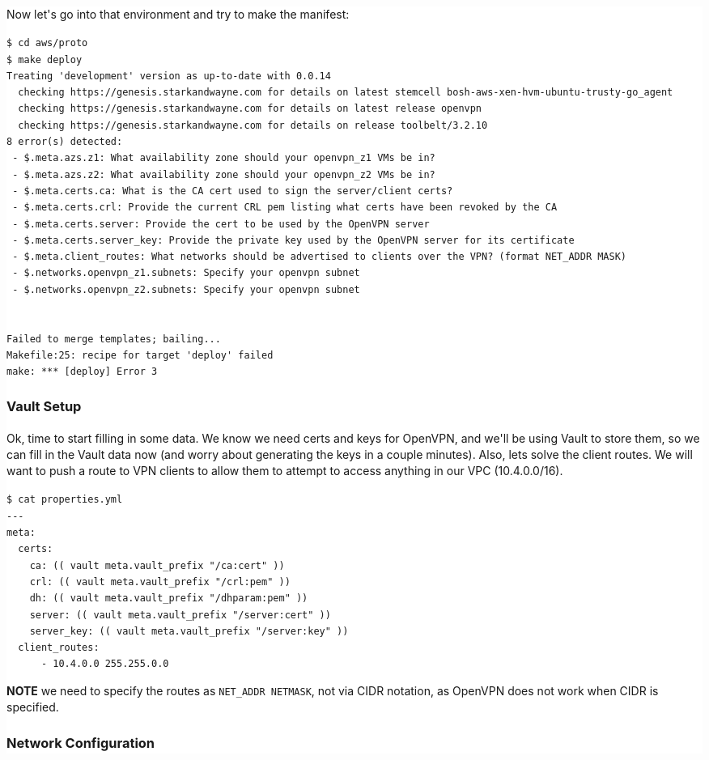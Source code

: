 Now let's go into that environment and try to make the manifest:

```
$ cd aws/proto
$ make deploy
Treating 'development' version as up-to-date with 0.0.14
  checking https://genesis.starkandwayne.com for details on latest stemcell bosh-aws-xen-hvm-ubuntu-trusty-go_agent
  checking https://genesis.starkandwayne.com for details on latest release openvpn
  checking https://genesis.starkandwayne.com for details on release toolbelt/3.2.10
8 error(s) detected:
 - $.meta.azs.z1: What availability zone should your openvpn_z1 VMs be in?
 - $.meta.azs.z2: What availability zone should your openvpn_z2 VMs be in?
 - $.meta.certs.ca: What is the CA cert used to sign the server/client certs?
 - $.meta.certs.crl: Provide the current CRL pem listing what certs have been revoked by the CA
 - $.meta.certs.server: Provide the cert to be used by the OpenVPN server
 - $.meta.certs.server_key: Provide the private key used by the OpenVPN server for its certificate
 - $.meta.client_routes: What networks should be advertised to clients over the VPN? (format NET_ADDR MASK)
 - $.networks.openvpn_z1.subnets: Specify your openvpn subnet
 - $.networks.openvpn_z2.subnets: Specify your openvpn subnet


Failed to merge templates; bailing...
Makefile:25: recipe for target 'deploy' failed
make: *** [deploy] Error 3
```

### Vault Setup

Ok, time to start filling in some data. We know we need certs and keys for OpenVPN, and we'll
be using Vault to store them, so we can fill in the Vault data now (and worry about generating
the keys in a couple minutes). Also, lets solve the client routes. We will want to push a route
to VPN clients to allow them to attempt to access anything in our VPC (10.4.0.0/16).

```
$ cat properties.yml
---
meta:
  certs:
    ca: (( vault meta.vault_prefix "/ca:cert" ))
    crl: (( vault meta.vault_prefix "/crl:pem" ))
    dh: (( vault meta.vault_prefix "/dhparam:pem" ))
    server: (( vault meta.vault_prefix "/server:cert" ))
    server_key: (( vault meta.vault_prefix "/server:key" ))
  client_routes:
      - 10.4.0.0 255.255.0.0
```

**NOTE** we need to specify the routes as `NET_ADDR NETMASK`, not via CIDR notation, as OpenVPN
does not work when CIDR is specified.

### Network Configuration


[dh]: (https://en.wikipedia.org/wiki/Diffie%E2%80%93Hellman_key_exchange)